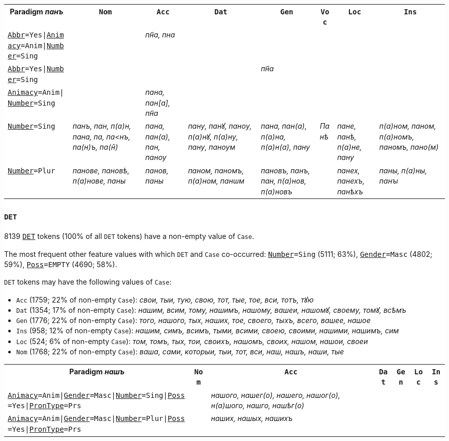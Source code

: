 <table>
  <tr><th>Paradigm <i>панъ</i></th><th><tt>Nom</tt></th><th><tt>Acc</tt></th><th><tt>Dat</tt></th><th><tt>Gen</tt></th><th><tt>Voc</tt></th><th><tt>Loc</tt></th><th><tt>Ins</tt></th></tr>
  <tr><td><tt><tt><a href="orv_ruthenian-feat-Abbr.html">Abbr</a></tt><tt>=Yes</tt>|<tt><a href="orv_ruthenian-feat-Animacy.html">Animacy</a></tt><tt>=Anim</tt>|<tt><a href="orv_ruthenian-feat-Number.html">Number</a></tt><tt>=Sing</tt></tt></td><td></td><td><em>пн҃а, пна</em></td><td></td><td></td><td></td><td></td><td></td></tr>
  <tr><td><tt><tt><a href="orv_ruthenian-feat-Abbr.html">Abbr</a></tt><tt>=Yes</tt>|<tt><a href="orv_ruthenian-feat-Number.html">Number</a></tt><tt>=Sing</tt></tt></td><td></td><td></td><td></td><td><em>пн҃а</em></td><td></td><td></td><td></td></tr>
  <tr><td><tt><tt><a href="orv_ruthenian-feat-Animacy.html">Animacy</a></tt><tt>=Anim</tt>|<tt><a href="orv_ruthenian-feat-Number.html">Number</a></tt><tt>=Sing</tt></tt></td><td></td><td><em>пана, пан[а], пн҃а</em></td><td></td><td></td><td></td><td></td><td></td></tr>
  <tr><td><tt><tt><a href="orv_ruthenian-feat-Number.html">Number</a></tt><tt>=Sing</tt></tt></td><td><em>панъ, пан, п(а)н, пана, па, па&lt;нъ, па(н)ъ, па(н̑)</em></td><td><em>пана, пан(а), пан, паноу</em></td><td><em>пану, панꙋ, паноу, п(а)нꙋ, п(а)ну, па<lbr/>ну, паноум</em></td><td><em>пана, пан(а), п(а)на, п(а)н(а), пану</em></td><td><em>Панѣ</em></td><td><em>пане, панѣ, п(а)не, пану</em></td><td><em>п(а)ном, паном, п(а)номъ, паномъ, пано(м)</em></td></tr>
  <tr><td><tt><tt><a href="orv_ruthenian-feat-Number.html">Number</a></tt><tt>=Plur</tt></tt></td><td><em>панове, пановѣ, п(а)нове, паны</em></td><td><em>панов, паны</em></td><td><em>паном, паномъ, п(а)ном, панѡм</em></td><td><em>пановъ, панъ, пан, п(а)нов, п(а)новъ</em></td><td></td><td><em>панех, панехъ, панѣхъ</em></td><td><em>паны, п(а)ны, панꙑ</em></td></tr>
</table>

### `DET`

8139 <tt><a href="orv_ruthenian-pos-DET.html">DET</a></tt> tokens (100% of all `DET` tokens) have a non-empty value of `Case`.

The most frequent other feature values with which `DET` and `Case` co-occurred: <tt><a href="orv_ruthenian-feat-Number.html">Number</a></tt><tt>=Sing</tt> (5111; 63%), <tt><a href="orv_ruthenian-feat-Gender.html">Gender</a></tt><tt>=Masc</tt> (4802; 59%), <tt><a href="orv_ruthenian-feat-Poss.html">Poss</a></tt><tt>=EMPTY</tt> (4690; 58%).

`DET` tokens may have the following values of `Case`:

* `Acc` (1759; 22% of non-empty `Case`): <em>свои, тыи, тую, свою, тот, тые, тое, вси, тотъ, тꙋю</em>
* `Dat` (1354; 17% of non-empty `Case`): <em>нашим, всим, тому, нашимъ, нашому, вашеи, нашомꙋ, своему, томꙋ, всѣмъ</em>
* `Gen` (1776; 22% of non-empty `Case`): <em>того, нашого, тых, наших, тое, своего, тыхъ, всего, вашее, нашое</em>
* `Ins` (958; 12% of non-empty `Case`): <em>нашим, симъ, всимъ, тыми, всими, своею, своими, нашими, нашимъ, сим</em>
* `Loc` (524; 6% of non-empty `Case`): <em>том, томъ, тых, тои, своихъ, нашомъ, своих, нашом, нашои, своеи</em>
* `Nom` (1768; 22% of non-empty `Case`): <em>ваша, сами, которыи, тыи, тот, вси, наш, нашъ, наши, тые</em>

<table>
  <tr><th>Paradigm <i>нашъ</i></th><th><tt>Nom</tt></th><th><tt>Acc</tt></th><th><tt>Dat</tt></th><th><tt>Gen</tt></th><th><tt>Loc</tt></th><th><tt>Ins</tt></th></tr>
  <tr><td><tt><tt><a href="orv_ruthenian-feat-Animacy.html">Animacy</a></tt><tt>=Anim</tt>|<tt><a href="orv_ruthenian-feat-Gender.html">Gender</a></tt><tt>=Masc</tt>|<tt><a href="orv_ruthenian-feat-Number.html">Number</a></tt><tt>=Sing</tt>|<tt><a href="orv_ruthenian-feat-Poss.html">Poss</a></tt><tt>=Yes</tt>|<tt><a href="orv_ruthenian-feat-PronType.html">PronType</a></tt><tt>=Prs</tt></tt></td><td></td><td><em>нашого, нашег(о), нашего, нашог(о), н(а)шого, нашго, нашѣг(о)</em></td><td></td><td></td><td></td><td></td></tr>
  <tr><td><tt><tt><a href="orv_ruthenian-feat-Animacy.html">Animacy</a></tt><tt>=Anim</tt>|<tt><a href="orv_ruthenian-feat-Gender.html">Gender</a></tt><tt>=Masc</tt>|<tt><a href="orv_ruthenian-feat-Number.html">Number</a></tt><tt>=Plur</tt>|<tt><a href="orv_ruthenian-feat-Poss.html">Poss</a></tt><tt>=Yes</tt>|<tt><a href="orv_ruthenian-feat-PronType.html">PronType</a></tt><tt>=Prs</tt></tt></td><td></td><td><em>наших, нашых, нашихъ</em></td><td></td><td></td><td></td><td></td></tr>